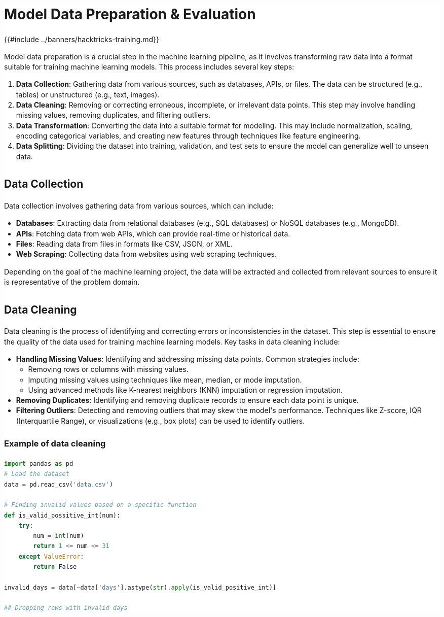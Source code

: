 # Model Data Preparation & Evaluation

{{#include ../banners/hacktricks-training.md}}

Model data preparation is a crucial step in the machine learning pipeline, as it involves transforming raw data into a format suitable for training machine learning models. This process includes several key steps:

1. **Data Collection**: Gathering data from various sources, such as databases, APIs, or files. The data can be structured (e.g., tables) or unstructured (e.g., text, images).
2. **Data Cleaning**: Removing or correcting erroneous, incomplete, or irrelevant data points. This step may involve handling missing values, removing duplicates, and filtering outliers.
3. **Data Transformation**: Converting the data into a suitable format for modeling. This may include normalization, scaling, encoding categorical variables, and creating new features through techniques like feature engineering.
4. **Data Splitting**: Dividing the dataset into training, validation, and test sets to ensure the model can generalize well to unseen data.

## Data Collection

Data collection involves gathering data from various sources, which can include:
- **Databases**: Extracting data from relational databases (e.g., SQL databases) or NoSQL databases (e.g., MongoDB).
- **APIs**: Fetching data from web APIs, which can provide real-time or historical data.
- **Files**: Reading data from files in formats like CSV, JSON, or XML.
- **Web Scraping**: Collecting data from websites using web scraping techniques.

Depending on the goal of the machine learning project, the data will be extracted and collected from relevant sources to ensure it is representative of the problem domain.

## Data Cleaning

Data cleaning is the process of identifying and correcting errors or inconsistencies in the dataset. This step is essential to ensure the quality of the data used for training machine learning models. Key tasks in data cleaning include:
- **Handling Missing Values**: Identifying and addressing missing data points. Common strategies include:
  - Removing rows or columns with missing values.
  - Imputing missing values using techniques like mean, median, or mode imputation.
  - Using advanced methods like K-nearest neighbors (KNN) imputation or regression imputation.
- **Removing Duplicates**: Identifying and removing duplicate records to ensure each data point is unique.
- **Filtering Outliers**: Detecting and removing outliers that may skew the model's performance. Techniques like Z-score, IQR (Interquartile Range), or visualizations (e.g., box plots) can be used to identify outliers.

### Example of data cleaning

```python
import pandas as pd
# Load the dataset
data = pd.read_csv('data.csv')

# Finding invalid values based on a specific function
def is_valid_possitive_int(num):
    try:
        num = int(num)
        return 1 <= num <= 31
    except ValueError:
        return False

invalid_days = data[~data['days'].astype(str).apply(is_valid_positive_int)]

## Dropping rows with invalid days
```